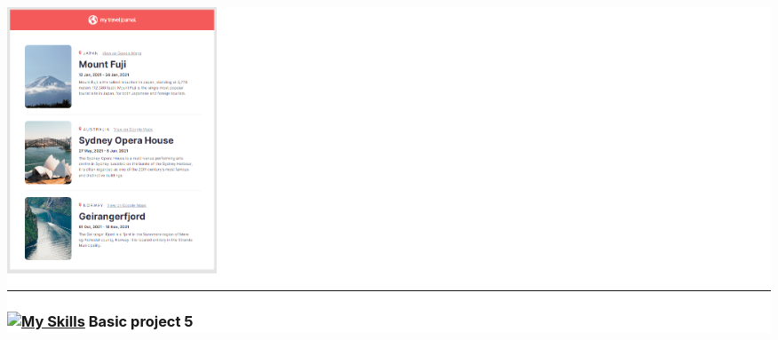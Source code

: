 [<img src="./img/prj4.png" alt="No image" height="300px">](https://github.com/Novecento201/project-4-Scrimba-React-Basic)

---

### <p id="prj5"> [![My Skills](https://skills.thijs.gg/icons?i=github)](https://github.com/Novecento201/project-5-Scrimba-React-Basic) Basic project 5</p>
